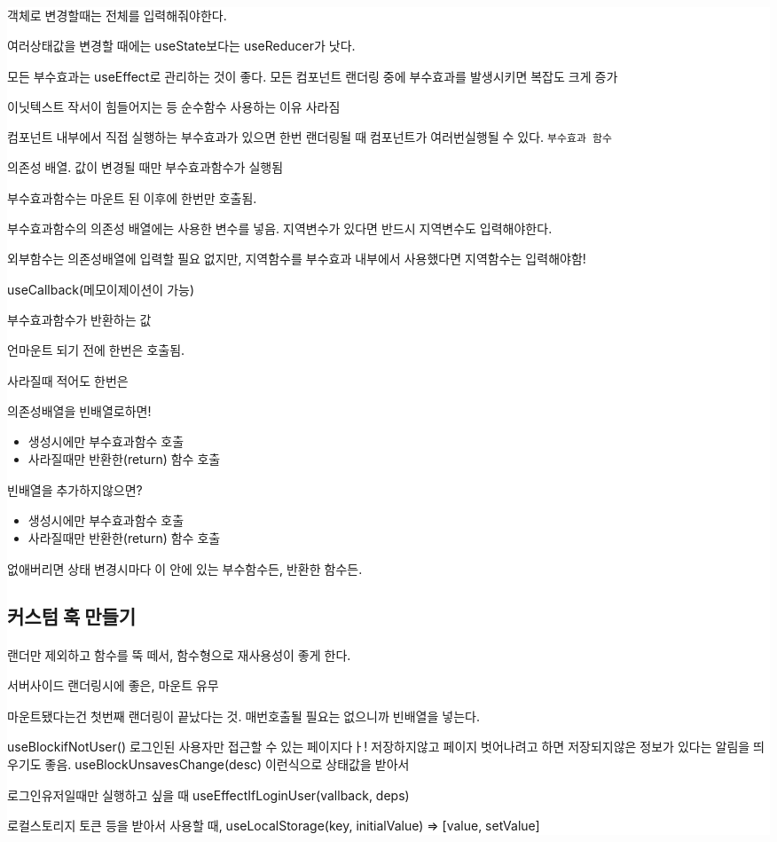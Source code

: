 객체로 변경할때는 전체를 입력해줘야한다.

여러상태값을 변경할 때에는 useState보다는 useReducer가 낫다.

모든 부수효과는 useEffect로 관리하는 것이 좋다.
모든 컴포넌트 랜더링 중에 부수효과를 발생시키면 복잡도 크게 증가

이닛텍스트 작서이 힘들어지는 등 순수함수 사용하는 이유 사라짐

컴포넌트 내부에서 직접 실행하는 부수효과가 있으면 한번 랜더링될 때 컴포넌트가 여러번실행될 수 있다.
`부수효과 함수`

의존성 배열. 값이 변경될 때만 부수효과함수가 실행됨

부수효과함수는 마운트 된 이후에 한번만 호출됨.

부수효과함수의 의존성 배열에는 사용한 변수를 넣음.
지역변수가 있다면 반드시 지역변수도 입력해야한다.

외부함수는 의존성배열에 입력할 필요 없지만, 지역함수를 부수효과 내부에서 사용했다면 지역함수는 입력해야함!

useCallback(메모이제이션이 가능)

부수효과함수가 반환하는 값

언마운트 되기 전에 한번은 호출됨.

사라질때 적어도 한번은 

의존성배열을 빈배열로하면!
- 생성시에만 부수효과함수 호출
- 사라질때만 반환한(return) 함수 호출

빈배열을 추가하지않으면?
- 생성시에만 부수효과함수 호출
- 사라질때만 반환한(return) 함수 호출

없애버리면 상태 변경시마다 이 안에 있는 부수함수든, 반환한 함수든.

## 커스텀 훅 만들기


랜더만 제외하고 함수를 뚝 떼서, 함수형으로 재사용성이 좋게 한다.

서버사이드 랜더링시에 좋은, 마운트 유무

마운트됐다는건 첫번째 랜더링이 끝났다는 것.
매번호출될 필요는 없으니까 빈배열을 넣는다.

useBlockifNotUser()
로그인된 사용자만 접근할 수 있는 페이지다ㅏ!
저장하지않고 페이지 벗어나려고 하면 저장되지않은 정보가 있다는 알림을 띄우기도 좋음.
useBlockUnsavesChange(desc) 이런식으로 상태값을 받아서

로그인유저일때만 실행하고 싶을 때
useEffectIfLoginUser(vallback, deps)


로컬스토리지
토큰 등을 받아서 사용할 때,
useLocalStorage(key, initialValue) => [value, setValue]
